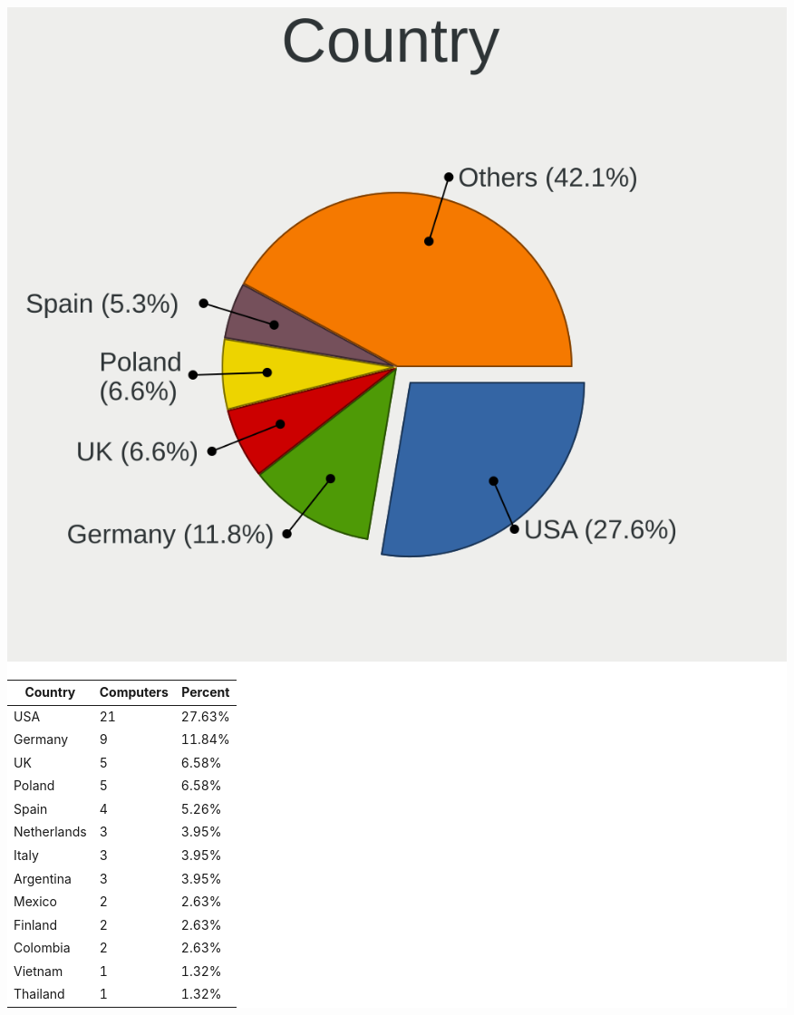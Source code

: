 ![Country](./images/pie_chart/node_location.svg)


| Country     | Computers | Percent |
|-------------|-----------|---------|
| USA         | 21        | 27.63%  |
| Germany     | 9         | 11.84%  |
| UK          | 5         | 6.58%   |
| Poland      | 5         | 6.58%   |
| Spain       | 4         | 5.26%   |
| Netherlands | 3         | 3.95%   |
| Italy       | 3         | 3.95%   |
| Argentina   | 3         | 3.95%   |
| Mexico      | 2         | 2.63%   |
| Finland     | 2         | 2.63%   |
| Colombia    | 2         | 2.63%   |
| Vietnam     | 1         | 1.32%   |
| Thailand    | 1         | 1.32%   |